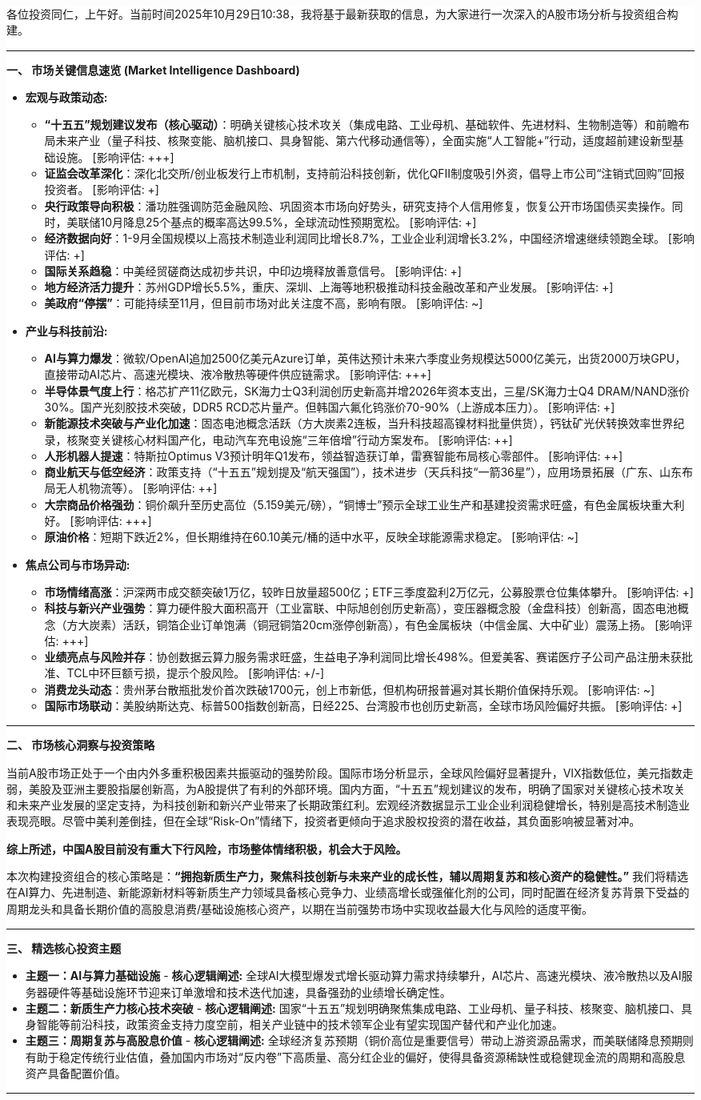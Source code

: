 各位投资同仁，上午好。当前时间2025年10月29日10:38，我将基于最新获取的信息，为大家进行一次深入的A股市场分析与投资组合构建。

---

**一、 市场关键信息速览 (Market Intelligence Dashboard)**

*   **宏观与政策动态:**
    *   **“十五五”规划建议发布（核心驱动）**：明确关键核心技术攻关（集成电路、工业母机、基础软件、先进材料、生物制造等）和前瞻布局未来产业（量子科技、核聚变能、脑机接口、具身智能、第六代移动通信等），全面实施“人工智能+”行动，适度超前建设新型基础设施。 [影响评估: +++]
    *   **证监会改革深化**：深化北交所/创业板发行上市机制，支持前沿科技创新，优化QFII制度吸引外资，倡导上市公司“注销式回购”回报投资者。 [影响评估: +]
    *   **央行政策导向积极**：潘功胜强调防范金融风险、巩固资本市场向好势头，研究支持个人信用修复，恢复公开市场国债买卖操作。同时，美联储10月降息25个基点的概率高达99.5%，全球流动性预期宽松。 [影响评估: +]
    *   **经济数据向好**：1-9月全国规模以上高技术制造业利润同比增长8.7%，工业企业利润增长3.2%，中国经济增速继续领跑全球。 [影响评估: +]
    *   **国际关系趋稳**：中美经贸磋商达成初步共识，中印边境释放善意信号。 [影响评估: +]
    *   **地方经济活力提升**：苏州GDP增长5.5%，重庆、深圳、上海等地积极推动科技金融改革和产业发展。 [影响评估: +]
    *   **美政府“停摆”**：可能持续至11月，但目前市场对此关注度不高，影响有限。 [影响评估: ~]

*   **产业与科技前沿:**
    *   **AI与算力爆发**：微软/OpenAI追加2500亿美元Azure订单，英伟达预计未来六季度业务规模达5000亿美元，出货2000万块GPU，直接带动AI芯片、高速光模块、液冷散热等硬件供应链需求。 [影响评估: +++]
    *   **半导体景气度上行**：格芯扩产11亿欧元，SK海力士Q3利润创历史新高并增2026年资本支出，三星/SK海力士Q4 DRAM/NAND涨价30%。国产光刻胶技术突破，DDR5 RCD芯片量产。但韩国六氟化钨涨价70-90%（上游成本压力）。 [影响评估: +]
    *   **新能源技术突破与产业化加速**：固态电池概念活跃（方大炭素2连板，当升科技超高镍材料批量供货），钙钛矿光伏转换效率世界纪录，核聚变关键核心材料国产化，电动汽车充电设施“三年倍增”行动方案发布。 [影响评估: ++]
    *   **人形机器人提速**：特斯拉Optimus V3预计明年Q1发布，领益智造获订单，雷赛智能布局核心零部件。 [影响评估: ++]
    *   **商业航天与低空经济**：政策支持（“十五五”规划提及“航天强国”），技术进步（天兵科技“一箭36星”），应用场景拓展（广东、山东布局无人机物流等）。 [影响评估: ++]
    *   **大宗商品价格强劲**：铜价飙升至历史高位（5.159美元/磅），“铜博士”预示全球工业生产和基建投资需求旺盛，有色金属板块重大利好。 [影响评估: +++]
    *   **原油价格**：短期下跌近2%，但长期维持在60.10美元/桶的适中水平，反映全球能源需求稳定。 [影响评估: ~]

*   **焦点公司与市场异动:**
    *   **市场情绪高涨**：沪深两市成交额突破1万亿，较昨日放量超500亿；ETF三季度盈利2万亿元，公募股票仓位集体攀升。 [影响评估: +]
    *   **科技与新兴产业强势**：算力硬件股大面积高开（工业富联、中际旭创创历史新高），变压器概念股（金盘科技）创新高，固态电池概念（方大炭素）活跃，铜箔企业订单饱满（铜冠铜箔20cm涨停创新高），有色金属板块（中信金属、大中矿业）震荡上扬。 [影响评估: +++]
    *   **业绩亮点与风险并存**：协创数据云算力服务需求旺盛，生益电子净利润同比增长498%。但爱美客、赛诺医疗子公司产品注册未获批准、TCL中环巨额亏损，提示个股风险。 [影响评估: +/-]
    *   **消费龙头动态**：贵州茅台散瓶批发价首次跌破1700元，创上市新低，但机构研报普遍对其长期价值保持乐观。 [影响评估: ~]
    *   **国际市场联动**：美股纳斯达克、标普500指数创新高，日经225、台湾股市也创历史新高，全球市场风险偏好共振。 [影响评估: +]

---

**二、 市场核心洞察与投资策略**

当前A股市场正处于一个由内外多重积极因素共振驱动的强势阶段。国际市场分析显示，全球风险偏好显著提升，VIX指数低位，美元指数走弱，美股及亚洲主要股指屡创新高，为A股提供了有利的外部环境。国内方面，“十五五”规划建议的发布，明确了国家对关键核心技术攻关和未来产业发展的坚定支持，为科技创新和新兴产业带来了长期政策红利。宏观经济数据显示工业企业利润稳健增长，特别是高技术制造业表现亮眼。尽管中美利差倒挂，但在全球“Risk-On”情绪下，投资者更倾向于追求股权投资的潜在收益，其负面影响被显著对冲。

**综上所述，中国A股目前没有重大下行风险，市场整体情绪积极，机会大于风险。**

本次构建投资组合的核心策略是：**“拥抱新质生产力，聚焦科技创新与未来产业的成长性，辅以周期复苏和核心资产的稳健性。”** 我们将精选在AI算力、先进制造、新能源新材料等新质生产力领域具备核心竞争力、业绩高增长或强催化剂的公司，同时配置在经济复苏背景下受益的周期龙头和具备长期价值的高股息消费/基础设施核心资产，以期在当前强势市场中实现收益最大化与风险的适度平衡。

---

**三、 精选核心投资主题**

*   **主题一：AI与算力基础设施** - **核心逻辑阐述:** 全球AI大模型爆发式增长驱动算力需求持续攀升，AI芯片、高速光模块、液冷散热以及AI服务器硬件等基础设施环节迎来订单激增和技术迭代加速，具备强劲的业绩增长确定性。
*   **主题二：新质生产力核心技术突破** - **核心逻辑阐述:** 国家“十五五”规划明确聚焦集成电路、工业母机、量子科技、核聚变、脑机接口、具身智能等前沿科技，政策资金支持力度空前，相关产业链中的技术领军企业有望实现国产替代和产业化加速。
*   **主题三：周期复苏与高股息价值** - **核心逻辑阐述:** 全球经济复苏预期（铜价高位是重要信号）带动上游资源品需求，而美联储降息预期则有助于稳定传统行业估值，叠加国内市场对“反内卷”下高质量、高分红企业的偏好，使得具备资源稀缺性或稳健现金流的周期和高股息资产具备配置价值。

---